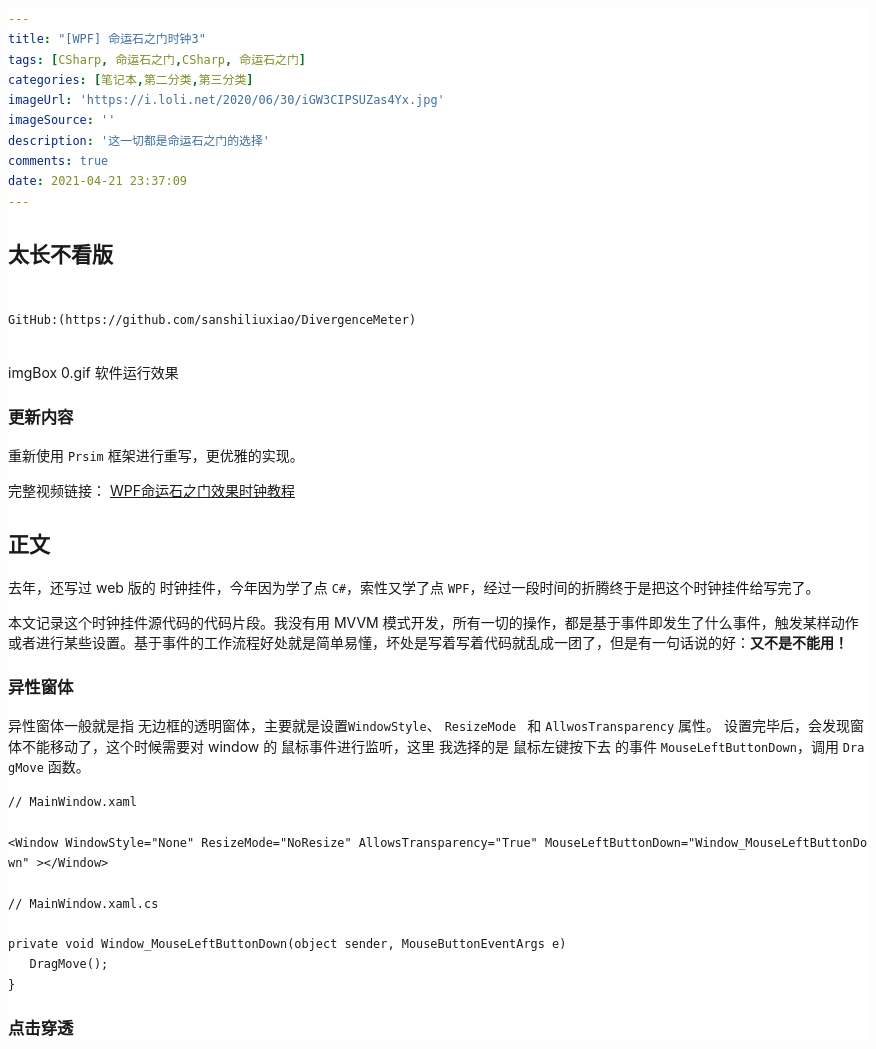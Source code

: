 ```yaml
---
title: "[WPF] 命运石之门时钟3"
tags: [CSharp, 命运石之门,CSharp, 命运石之门]
categories: [笔记本,第二分类,第三分类]
imageUrl: 'https://i.loli.net/2020/06/30/iGW3CIPSUZas4Yx.jpg'
imageSource: ''
description: '这一切都是命运石之门的选择'
comments: true
date: 2021-04-21 23:37:09
---
```


## 太长不看版

```

GitHub:(https://github.com/sanshiliuxiao/DivergenceMeter)


```
 imgBox 0.gif 软件运行效果 

### 更新内容

重新使用 `Prsim` 框架进行重写，更优雅的实现。

完整视频链接： [WPF命运石之门效果时钟教程](https://www.bilibili.com/video/BV1qy4y1n7xE)


## 正文

去年，还写过 web 版的 时钟挂件，今年因为学了点 `C#`，索性又学了点 `WPF`，经过一段时间的折腾终于是把这个时钟挂件给写完了。

本文记录这个时钟挂件源代码的代码片段。我没有用 MVVM 模式开发，所有一切的操作，都是基于事件即发生了什么事件，触发某样动作或者进行某些设置。基于事件的工作流程好处就是简单易懂，坏处是写着写着代码就乱成一团了，但是有一句话说的好：**又不是不能用！**


### 异性窗体

异性窗体一般就是指 无边框的透明窗体，主要就是设置`WindowStyle`、 `ResizeMode ` 和 `AllwosTransparency` 属性。 设置完毕后，会发现窗体不能移动了，这个时候需要对 window 的 鼠标事件进行监听，这里 我选择的是 鼠标左键按下去 的事件 `MouseLeftButtonDown`，调用 `DragMove` 函数。

```
// MainWindow.xaml

<Window WindowStyle="None" ResizeMode="NoResize" AllowsTransparency="True" MouseLeftButtonDown="Window_MouseLeftButtonDown" ></Window>

// MainWindow.xaml.cs

private void Window_MouseLeftButtonDown(object sender, MouseButtonEventArgs e)
   DragMove();
}

```
### 点击穿透
